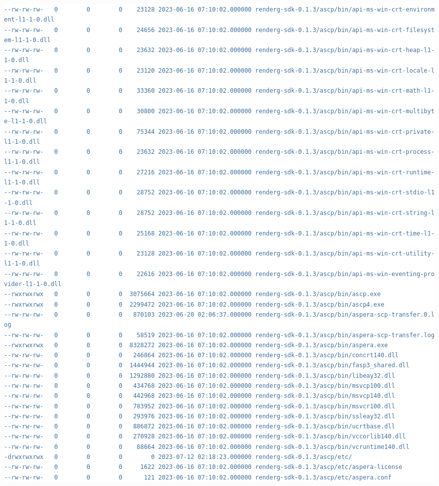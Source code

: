 ```diff
--rw-rw-rw-   0        0        0    23128 2023-06-16 07:10:02.000000 renderg-sdk-0.1.3/ascp/bin/api-ms-win-crt-environment-l1-1-0.dll
--rw-rw-rw-   0        0        0    24656 2023-06-16 07:10:02.000000 renderg-sdk-0.1.3/ascp/bin/api-ms-win-crt-filesystem-l1-1-0.dll
--rw-rw-rw-   0        0        0    23632 2023-06-16 07:10:02.000000 renderg-sdk-0.1.3/ascp/bin/api-ms-win-crt-heap-l1-1-0.dll
--rw-rw-rw-   0        0        0    23120 2023-06-16 07:10:02.000000 renderg-sdk-0.1.3/ascp/bin/api-ms-win-crt-locale-l1-1-0.dll
--rw-rw-rw-   0        0        0    33360 2023-06-16 07:10:02.000000 renderg-sdk-0.1.3/ascp/bin/api-ms-win-crt-math-l1-1-0.dll
--rw-rw-rw-   0        0        0    30800 2023-06-16 07:10:02.000000 renderg-sdk-0.1.3/ascp/bin/api-ms-win-crt-multibyte-l1-1-0.dll
--rw-rw-rw-   0        0        0    75344 2023-06-16 07:10:02.000000 renderg-sdk-0.1.3/ascp/bin/api-ms-win-crt-private-l1-1-0.dll
--rw-rw-rw-   0        0        0    23632 2023-06-16 07:10:02.000000 renderg-sdk-0.1.3/ascp/bin/api-ms-win-crt-process-l1-1-0.dll
--rw-rw-rw-   0        0        0    27216 2023-06-16 07:10:02.000000 renderg-sdk-0.1.3/ascp/bin/api-ms-win-crt-runtime-l1-1-0.dll
--rw-rw-rw-   0        0        0    28752 2023-06-16 07:10:02.000000 renderg-sdk-0.1.3/ascp/bin/api-ms-win-crt-stdio-l1-1-0.dll
--rw-rw-rw-   0        0        0    28752 2023-06-16 07:10:02.000000 renderg-sdk-0.1.3/ascp/bin/api-ms-win-crt-string-l1-1-0.dll
--rw-rw-rw-   0        0        0    25168 2023-06-16 07:10:02.000000 renderg-sdk-0.1.3/ascp/bin/api-ms-win-crt-time-l1-1-0.dll
--rw-rw-rw-   0        0        0    23128 2023-06-16 07:10:02.000000 renderg-sdk-0.1.3/ascp/bin/api-ms-win-crt-utility-l1-1-0.dll
--rw-rw-rw-   0        0        0    22616 2023-06-16 07:10:02.000000 renderg-sdk-0.1.3/ascp/bin/api-ms-win-eventing-provider-l1-1-0.dll
--rwxrwxrwx   0        0        0  3075664 2023-06-16 07:10:02.000000 renderg-sdk-0.1.3/ascp/bin/ascp.exe
--rwxrwxrwx   0        0        0  2299472 2023-06-16 07:10:02.000000 renderg-sdk-0.1.3/ascp/bin/ascp4.exe
--rw-rw-rw-   0        0        0   870103 2023-06-20 02:06:37.000000 renderg-sdk-0.1.3/ascp/bin/aspera-scp-transfer.0.log
--rw-rw-rw-   0        0        0    58519 2023-06-16 07:10:02.000000 renderg-sdk-0.1.3/ascp/bin/aspera-scp-transfer.log
--rwxrwxrwx   0        0        0  8328272 2023-06-16 07:10:02.000000 renderg-sdk-0.1.3/ascp/bin/aspera.exe
--rw-rw-rw-   0        0        0   246864 2023-06-16 07:10:02.000000 renderg-sdk-0.1.3/ascp/bin/concrt140.dll
--rw-rw-rw-   0        0        0  1444944 2023-06-16 07:10:02.000000 renderg-sdk-0.1.3/ascp/bin/fasp3_shared.dll
--rw-rw-rw-   0        0        0  1292880 2023-06-16 07:10:02.000000 renderg-sdk-0.1.3/ascp/bin/libeay32.dll
--rw-rw-rw-   0        0        0   434768 2023-06-16 07:10:02.000000 renderg-sdk-0.1.3/ascp/bin/msvcp100.dll
--rw-rw-rw-   0        0        0   442968 2023-06-16 07:10:02.000000 renderg-sdk-0.1.3/ascp/bin/msvcp140.dll
--rw-rw-rw-   0        0        0   783952 2023-06-16 07:10:02.000000 renderg-sdk-0.1.3/ascp/bin/msvcr100.dll
--rw-rw-rw-   0        0        0   293976 2023-06-16 07:10:02.000000 renderg-sdk-0.1.3/ascp/bin/ssleay32.dll
--rw-rw-rw-   0        0        0   886872 2023-06-16 07:10:02.000000 renderg-sdk-0.1.3/ascp/bin/ucrtbase.dll
--rw-rw-rw-   0        0        0   270928 2023-06-16 07:10:02.000000 renderg-sdk-0.1.3/ascp/bin/vccorlib140.dll
--rw-rw-rw-   0        0        0    88664 2023-06-16 07:10:02.000000 renderg-sdk-0.1.3/ascp/bin/vcruntime140.dll
-drwxrwxrwx   0        0        0        0 2023-07-12 02:18:23.000000 renderg-sdk-0.1.3/ascp/etc/
--rw-rw-rw-   0        0        0     1622 2023-06-16 07:10:02.000000 renderg-sdk-0.1.3/ascp/etc/aspera-license
--rw-rw-rw-   0        0        0      121 2023-06-16 07:10:02.000000 renderg-sdk-0.1.3/ascp/etc/aspera.conf
```